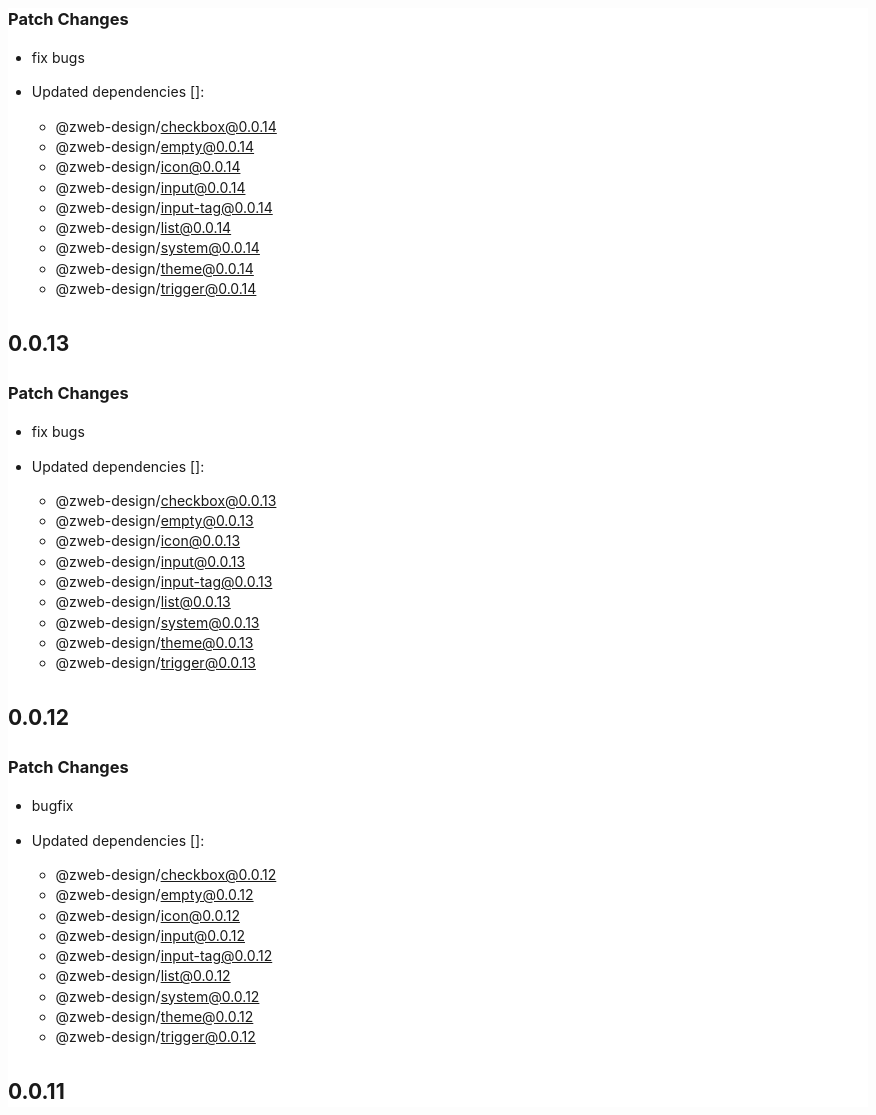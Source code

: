 ### Patch Changes

- fix bugs

- Updated dependencies []:
  - @zweb-design/checkbox@0.0.14
  - @zweb-design/empty@0.0.14
  - @zweb-design/icon@0.0.14
  - @zweb-design/input@0.0.14
  - @zweb-design/input-tag@0.0.14
  - @zweb-design/list@0.0.14
  - @zweb-design/system@0.0.14
  - @zweb-design/theme@0.0.14
  - @zweb-design/trigger@0.0.14

## 0.0.13

### Patch Changes

- fix bugs

- Updated dependencies []:
  - @zweb-design/checkbox@0.0.13
  - @zweb-design/empty@0.0.13
  - @zweb-design/icon@0.0.13
  - @zweb-design/input@0.0.13
  - @zweb-design/input-tag@0.0.13
  - @zweb-design/list@0.0.13
  - @zweb-design/system@0.0.13
  - @zweb-design/theme@0.0.13
  - @zweb-design/trigger@0.0.13

## 0.0.12

### Patch Changes

- bugfix

- Updated dependencies []:
  - @zweb-design/checkbox@0.0.12
  - @zweb-design/empty@0.0.12
  - @zweb-design/icon@0.0.12
  - @zweb-design/input@0.0.12
  - @zweb-design/input-tag@0.0.12
  - @zweb-design/list@0.0.12
  - @zweb-design/system@0.0.12
  - @zweb-design/theme@0.0.12
  - @zweb-design/trigger@0.0.12

## 0.0.11
